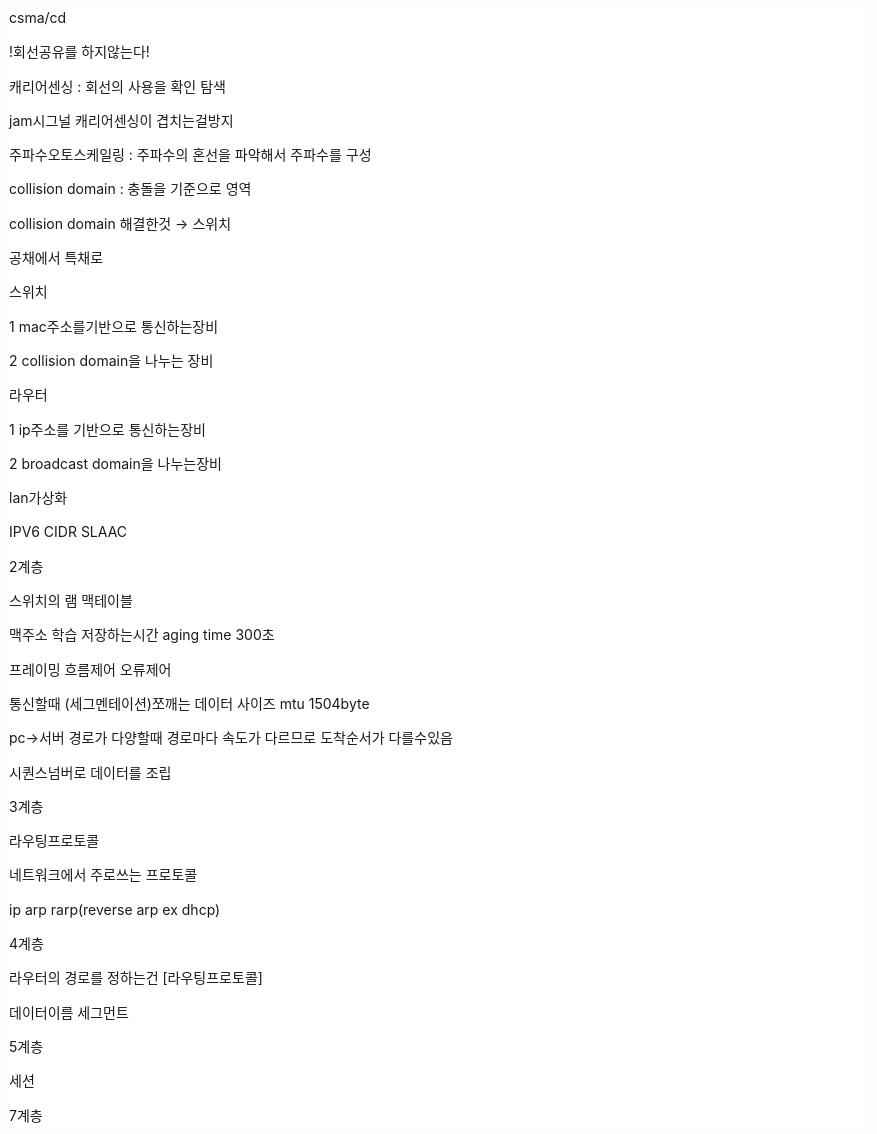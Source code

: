 csma/cd

!회선공유를 하지않는다!

캐리어센싱 : 회선의 사용을 확인 탐색

jam시그널 캐리어센싱이 겹치는걸방지

주파수오토스케일링 : 주파수의 혼선을 파악해서 주파수를 구성

collision domain : 충돌을 기준으로 영역

collision domain 해결한것 → 스위치

공채에서 특채로

스위치

1 mac주소를기반으로 통신하는장비

2 collision domain을 나누는 장비

라우터

1 ip주소를 기반으로 통신하는장비

2 broadcast domain을 나누는장비

lan가상화

IPV6 CIDR SLAAC

2계층

스위치의 램 맥테이블

맥주소 학습 저장하는시간 aging time 300초

프레이밍 흐름제어 오류제어

통신할때 (세그멘테이션)쪼깨는 데이터 사이즈 mtu 1504byte

pc→서버 경로가 다양할때 경로마다 속도가 다르므로 도착순서가 다를수있음

시퀀스넘버로 데이터를 조립

3계층

라우팅프로토콜

네트워크에서 주로쓰는 프로토콜

ip arp rarp(reverse arp ex dhcp)

4계층

라우터의 경로를 정하는건 [라우팅프로토콜]

데이터이름 세그먼트

5계층

세션

7계층
